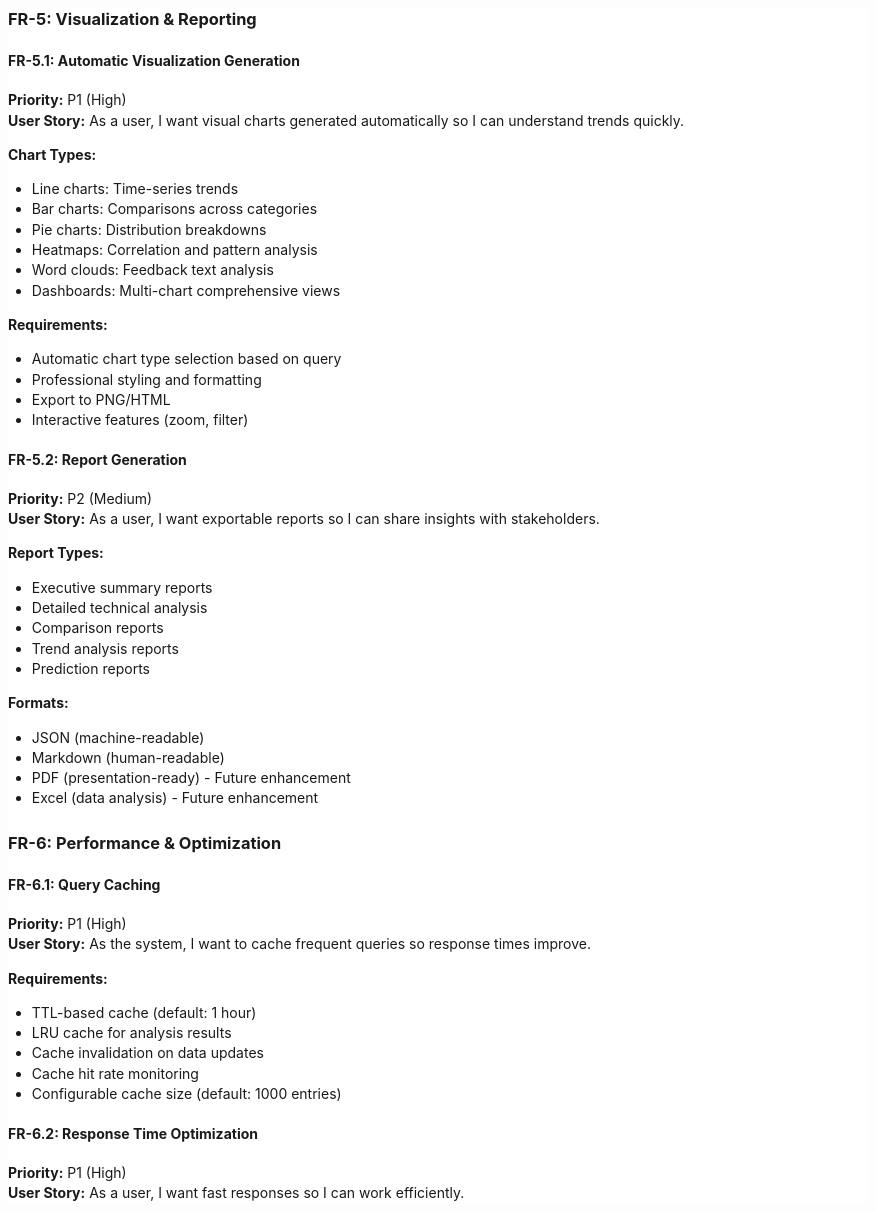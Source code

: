 ### FR-5: Visualization & Reporting

#### FR-5.1: Automatic Visualization Generation
**Priority:** P1 (High)  
**User Story:** As a user, I want visual charts generated automatically so I can understand trends quickly.

**Chart Types:**
- Line charts: Time-series trends
- Bar charts: Comparisons across categories
- Pie charts: Distribution breakdowns
- Heatmaps: Correlation and pattern analysis
- Word clouds: Feedback text analysis
- Dashboards: Multi-chart comprehensive views

**Requirements:**
- Automatic chart type selection based on query
- Professional styling and formatting
- Export to PNG/HTML
- Interactive features (zoom, filter)

#### FR-5.2: Report Generation
**Priority:** P2 (Medium)  
**User Story:** As a user, I want exportable reports so I can share insights with stakeholders.

**Report Types:**
- Executive summary reports
- Detailed technical analysis
- Comparison reports
- Trend analysis reports
- Prediction reports

**Formats:**
- JSON (machine-readable)
- Markdown (human-readable)
- PDF (presentation-ready) - Future enhancement
- Excel (data analysis) - Future enhancement

### FR-6: Performance & Optimization

#### FR-6.1: Query Caching
**Priority:** P1 (High)  
**User Story:** As the system, I want to cache frequent queries so response times improve.

**Requirements:**
- TTL-based cache (default: 1 hour)
- LRU cache for analysis results
- Cache invalidation on data updates
- Cache hit rate monitoring
- Configurable cache size (default: 1000 entries)

#### FR-6.2: Response Time Optimization
**Priority:** P1 (High)  
**User Story:** As a user, I want fast responses so I can work efficiently.

